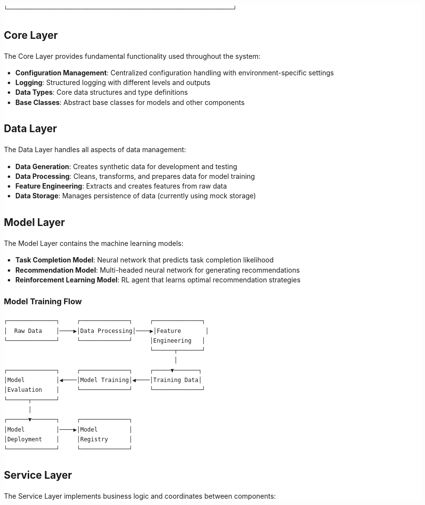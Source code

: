 ```
└─────────────────────────────────────────────────────────────────┘
```

## Core Layer

The Core Layer provides fundamental functionality used throughout the system:

- **Configuration Management**: Centralized configuration handling with environment-specific settings
- **Logging**: Structured logging with different levels and outputs
- **Data Types**: Core data structures and type definitions
- **Base Classes**: Abstract base classes for models and other components

## Data Layer

The Data Layer handles all aspects of data management:

- **Data Generation**: Creates synthetic data for development and testing
- **Data Processing**: Cleans, transforms, and prepares data for model training
- **Feature Engineering**: Extracts and creates features from raw data
- **Data Storage**: Manages persistence of data (currently using mock storage)

## Model Layer

The Model Layer contains the machine learning models:

- **Task Completion Model**: Neural network that predicts task completion likelihood
- **Recommendation Model**: Multi-headed neural network for generating recommendations
- **Reinforcement Learning Model**: RL agent that learns optimal recommendation strategies

### Model Training Flow

```
┌──────────────┐     ┌──────────────┐     ┌──────────────┐
│  Raw Data    │────▶│Data Processing│────▶│Feature       │
└──────────────┘     └──────────────┘     │Engineering   │
                                          └──────┬───────┘
                                                 │
┌──────────────┐     ┌──────────────┐     ┌─────▼───────┐
│Model         │◀────│Model Training│◀────│Training Data│
│Evaluation    │     └──────────────┘     └──────────────┘
└──────┬───────┘
       │
┌──────▼───────┐     ┌──────────────┐
│Model         │────▶│Model         │
│Deployment    │     │Registry      │
└──────────────┘     └──────────────┘
```

## Service Layer

The Service Layer implements business logic and coordinates between components:
